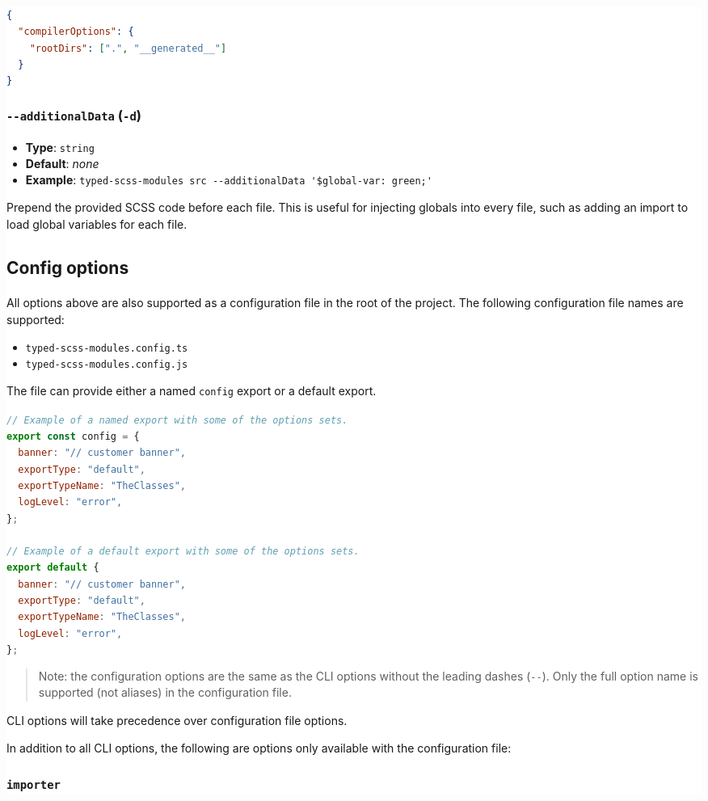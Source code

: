```json
{
  "compilerOptions": {
    "rootDirs": [".", "__generated__"]
  }
}
```

### `--additionalData` (`-d`)

- **Type**: `string`
- **Default**: _none_
- **Example**: `typed-scss-modules src --additionalData '$global-var: green;'`

Prepend the provided SCSS code before each file. This is useful for injecting globals into every file, such as adding an import to load global variables for each file.

## Config options

All options above are also supported as a configuration file in the root of the project. The following configuration file names are supported:

- `typed-scss-modules.config.ts`
- `typed-scss-modules.config.js`

The file can provide either a named `config` export or a default export.

```js
// Example of a named export with some of the options sets.
export const config = {
  banner: "// customer banner",
  exportType: "default",
  exportTypeName: "TheClasses",
  logLevel: "error",
};

// Example of a default export with some of the options sets.
export default {
  banner: "// customer banner",
  exportType: "default",
  exportTypeName: "TheClasses",
  logLevel: "error",
};
```

> Note: the configuration options are the same as the CLI options without the leading dashes (`--`). Only the full option name is supported (not aliases) in the configuration file.

CLI options will take precedence over configuration file options.

In addition to all CLI options, the following are options only available with the configuration file:

### `importer`

